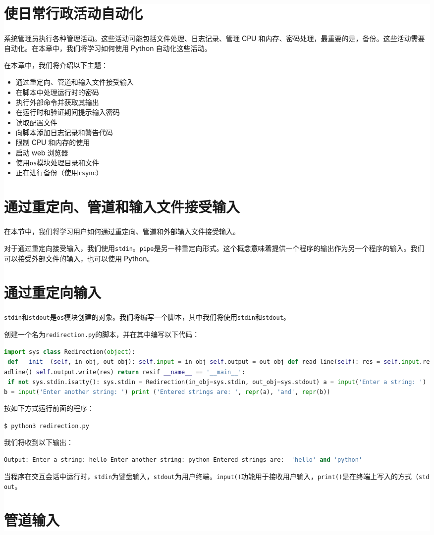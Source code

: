 # 使日常行政活动自动化

系统管理员执行各种管理活动。这些活动可能包括文件处理、日志记录、管理 CPU 和内存、密码处理，最重要的是，备份。这些活动需要自动化。在本章中，我们将学习如何使用 Python 自动化这些活动。

在本章中，我们将介绍以下主题：

*   通过重定向、管道和输入文件接受输入
*   在脚本中处理运行时的密码
*   执行外部命令并获取其输出
*   在运行时和验证期间提示输入密码
*   读取配置文件
*   向脚本添加日志记录和警告代码
*   限制 CPU 和内存的使用
*   启动 web 浏览器
*   使用`os`模块处理目录和文件
*   正在进行备份（使用`rsync`）

# 通过重定向、管道和输入文件接受输入

在本节中，我们将学习用户如何通过重定向、管道和外部输入文件接受输入。

对于通过重定向接受输入，我们使用`stdin`。`pipe`是另一种重定向形式。这个概念意味着提供一个程序的输出作为另一个程序的输入。我们可以接受外部文件的输入，也可以使用 Python。

# 通过重定向输入

`stdin`和`stdout`是`os`模块创建的对象。我们将编写一个脚本，其中我们将使用`stdin`和`stdout`。

创建一个名为`redirection.py`的脚本，并在其中编写以下代码：

```py
import sys class Redirection(object):
 def __init__(self, in_obj, out_obj): self.input = in_obj self.output = out_obj def read_line(self): res = self.input.readline() self.output.write(res) return resif __name__ == '__main__':
 if not sys.stdin.isatty(): sys.stdin = Redirection(in_obj=sys.stdin, out_obj=sys.stdout) a = input('Enter a string: ') b = input('Enter another string: ') print ('Entered strings are: ', repr(a), 'and', repr(b)) 
```

按如下方式运行前面的程序：

```py
$ python3 redirection.py 
```

我们将收到以下输出：

```py
Output: Enter a string: hello Enter another string: python Entered strings are:  'hello' and 'python'
```

当程序在交互会话中运行时，`stdin`为键盘输入，`stdout`为用户终端。`input()`功能用于接收用户输入，`print()`是在终端上写入的方式（`stdout`。

# 管道输入
